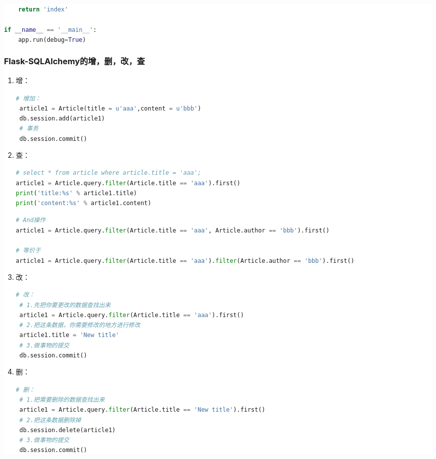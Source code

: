 ```python
    return 'index'

if __name__ == '__main__':
    app.run(debug=True)
```

### Flask-SQLAlchemy的增，删，改，查

1. 增：

   

   ```python
   # 增加：
    article1 = Article(title = u'aaa',content = u'bbb')
    db.session.add(article1)
    # 事务
    db.session.commit()
   ```

2. 查：

   ```python
   # select * from article where article.title = 'aaa';
   article1 = Article.query.filter(Article.title == 'aaa').first()
   print('title:%s' % article1.title)
   print('content:%s' % article1.content)
   ```

   ```python
   # And操作
   article1 = Article.query.filter(Article.title == 'aaa', Article.author == 'bbb').first()
   
   # 等价于
   article1 = Article.query.filter(Article.title == 'aaa').filter(Article.author == 'bbb').first()
   ```

   

3. 改：

   

   ```python
   # 改：
    # 1.先把你要更改的数据查找出来
    article1 = Article.query.filter(Article.title == 'aaa').first()
    # 2.把这条数据，你需要修改的地方进行修改
    article1.title = 'New title'
    # 3.做事物的提交
    db.session.commit()
   ```

4. 删：

   

   ```python
   # 删：
    # 1.把需要删除的数据查找出来
    article1 = Article.query.filter(Article.title == 'New title').first()
    # 2.把这条数据删除掉
    db.session.delete(article1)
    # 3.做事物的提交
    db.session.commit()
   ```
